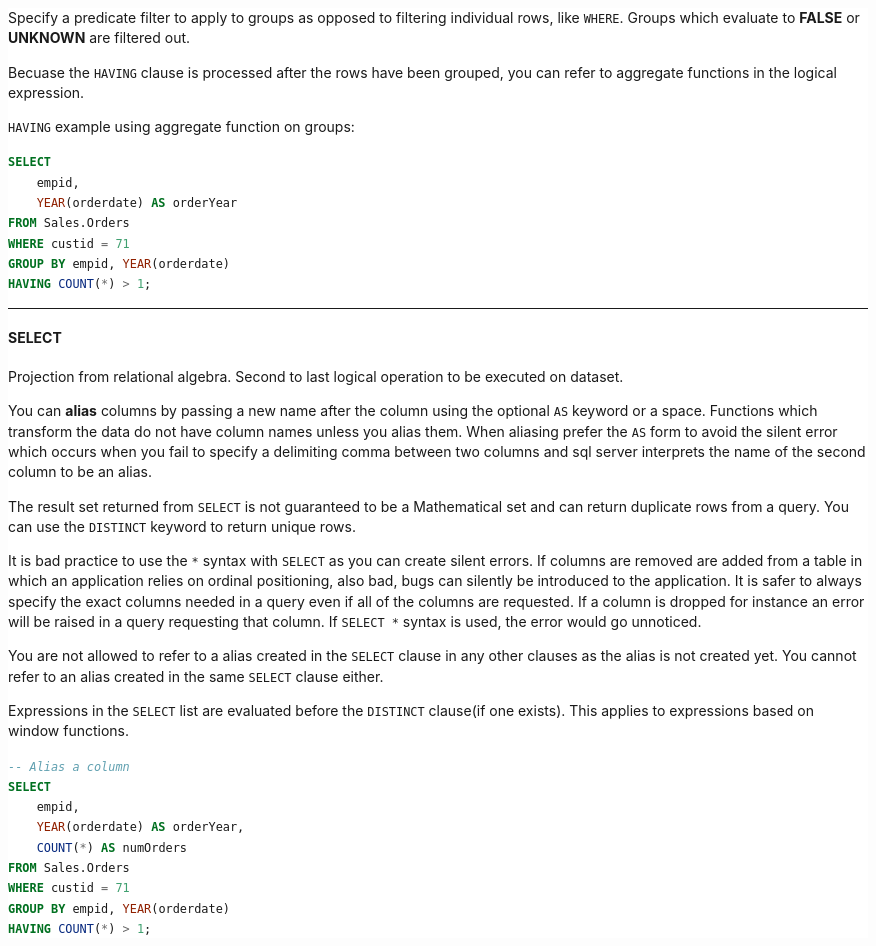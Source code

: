 Specify a predicate filter to apply to groups as opposed to filtering individual rows, like `WHERE`. Groups which evaluate to __FALSE__ or __UNKNOWN__ are filtered out.

Becuase the `HAVING` clause is processed after the rows have been grouped, you can refer to aggregate functions in the logical expression. 

`HAVING` example using aggregate function on groups:

~~~sql
SELECT
	empid,
	YEAR(orderdate) AS orderYear
FROM Sales.Orders
WHERE custid = 71
GROUP BY empid, YEAR(orderdate)
HAVING COUNT(*) > 1;
~~~

---

#### SELECT
	
Projection from relational algebra. Second to last logical operation to be executed on dataset.

You can __alias__ columns by passing a new name after the column using the optional `AS` keyword or a space. Functions which transform the data do not have column names unless you alias them. When aliasing prefer the `AS` form to avoid the silent error which occurs when you fail to specify a delimiting comma between
two columns and sql server interprets the name of the second column to be an alias. 

The result set returned from `SELECT` is not guaranteed to be a Mathematical set and can return duplicate rows from a query. You can use the `DISTINCT` keyword to return unique rows. 

It is bad practice to use the `*` syntax with `SELECT` as you can create silent errors. If columns are removed are added from a table in which an application relies on ordinal positioning, also bad, bugs can silently be introduced to the application. It is safer to always specify the exact columns needed in a query even if all of the columns are requested. If a column is dropped for instance an error will be raised in a query requesting that column. If `SELECT *` syntax is used, the error would go unnoticed.

You are not allowed to refer to a alias created in the `SELECT` clause in any other clauses as the alias is not created yet. You cannot refer to an alias created in the same `SELECT` clause either. 

Expressions in the `SELECT` list are evaluated before the `DISTINCT` clause(if one exists). This applies
to expressions based on window functions. 

~~~sql
-- Alias a column
SELECT
	empid,
	YEAR(orderdate) AS orderYear,
	COUNT(*) AS numOrders
FROM Sales.Orders
WHERE custid = 71
GROUP BY empid, YEAR(orderdate)
HAVING COUNT(*) > 1;
~~~
